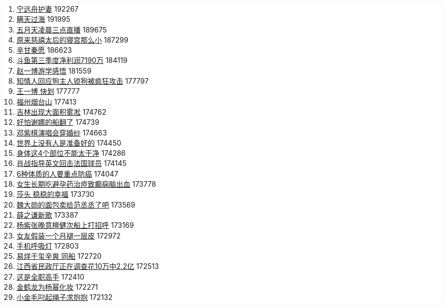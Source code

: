 1. [宁远舟护妻](https://s.weibo.com/weibo?q=%E5%AE%81%E8%BF%9C%E8%88%9F%E6%8A%A4%E5%A6%BB&t=31&band_rank=46&Refer=top) 192267
1. [瞒天过海](https://s.weibo.com/weibo?q=%E7%9E%92%E5%A4%A9%E8%BF%87%E6%B5%B7&t=31&band_rank=41&Refer=top) 191995
1. [五月天凌晨三点直播](https://s.weibo.com/weibo?q=%E4%BA%94%E6%9C%88%E5%A4%A9%E5%87%8C%E6%99%A8%E4%B8%89%E7%82%B9%E7%9B%B4%E6%92%AD&t=31&band_rank=23&Refer=top) 189675
1. [原来慈禧太后的寝宫那么小](https://s.weibo.com/weibo?q=%23%E5%8E%9F%E6%9D%A5%E6%85%88%E7%A6%A7%E5%A4%AA%E5%90%8E%E7%9A%84%E5%AF%9D%E5%AE%AB%E9%82%A3%E4%B9%88%E5%B0%8F%23&t=31&band_rank=24&Refer=top) 187299
1. [辛甘秦愿](https://s.weibo.com/weibo?q=%E8%BE%9B%E7%94%98%E7%A7%A6%E6%84%BF&t=31&band_rank=47&Refer=top) 186623
1. [斗鱼第三季度净利润7190万](https://s.weibo.com/weibo?q=%23%E6%96%97%E9%B1%BC%E7%AC%AC%E4%B8%89%E5%AD%A3%E5%BA%A6%E5%87%80%E5%88%A9%E6%B6%A67190%E4%B8%87%23&t=31&band_rank=44&Refer=top) 184119
1. [赵一博游学感悟](https://s.weibo.com/weibo?q=%E8%B5%B5%E4%B8%80%E5%8D%9A%E6%B8%B8%E5%AD%A6%E6%84%9F%E6%82%9F&t=31&band_rank=46&Refer=top) 181559
1. [知情人回应狗主人锁狗被疯狂攻击](https://s.weibo.com/weibo?q=%23%E7%9F%A5%E6%83%85%E4%BA%BA%E5%9B%9E%E5%BA%94%E7%8B%97%E4%B8%BB%E4%BA%BA%E9%94%81%E7%8B%97%E8%A2%AB%E7%96%AF%E7%8B%82%E6%94%BB%E5%87%BB%23&t=31&band_rank=27&Refer=top) 177797
1. [王一博 快划](https://s.weibo.com/weibo?q=%E7%8E%8B%E4%B8%80%E5%8D%9A%20%E5%BF%AB%E5%88%92&t=31&band_rank=28&Refer=top) 177777
1. [福州烟台山](https://s.weibo.com/weibo?q=%E7%A6%8F%E5%B7%9E%E7%83%9F%E5%8F%B0%E5%B1%B1&t=31&band_rank=29&Refer=top) 177413
1. [吉林出现大面积雾凇](https://s.weibo.com/weibo?q=%23%E5%90%89%E6%9E%97%E5%87%BA%E7%8E%B0%E5%A4%A7%E9%9D%A2%E7%A7%AF%E9%9B%BE%E5%87%87%23&t=31&band_rank=30&Refer=top) 174762
1. [好怕谢娜的船翻了](https://s.weibo.com/weibo?q=%E5%A5%BD%E6%80%95%E8%B0%A2%E5%A8%9C%E7%9A%84%E8%88%B9%E7%BF%BB%E4%BA%86&t=31&band_rank=31&Refer=top) 174739
1. [邓紫棋演唱会穿婚纱](https://s.weibo.com/weibo?q=%E9%82%93%E7%B4%AB%E6%A3%8B%E6%BC%94%E5%94%B1%E4%BC%9A%E7%A9%BF%E5%A9%9A%E7%BA%B1&t=31&band_rank=32&Refer=top) 174663
1. [世界上没有人是准备好的](https://s.weibo.com/weibo?q=%E4%B8%96%E7%95%8C%E4%B8%8A%E6%B2%A1%E6%9C%89%E4%BA%BA%E6%98%AF%E5%87%86%E5%A4%87%E5%A5%BD%E7%9A%84&t=31&band_rank=33&Refer=top) 174450
1. [身体这4个部位不能太干净](https://s.weibo.com/weibo?q=%23%E8%BA%AB%E4%BD%93%E8%BF%994%E4%B8%AA%E9%83%A8%E4%BD%8D%E4%B8%8D%E8%83%BD%E5%A4%AA%E5%B9%B2%E5%87%80%23&t=31&band_rank=35&Refer=top) 174286
1. [肖战指导英文回击法国球员](https://s.weibo.com/weibo?q=%23%E8%82%96%E6%88%98%E6%8C%87%E5%AF%BC%E8%8B%B1%E6%96%87%E5%9B%9E%E5%87%BB%E6%B3%95%E5%9B%BD%E7%90%83%E5%91%98%23&t=31&band_rank=36&Refer=top) 174145
1. [6种体质的人要重点防癌](https://s.weibo.com/weibo?q=%236%E7%A7%8D%E4%BD%93%E8%B4%A8%E7%9A%84%E4%BA%BA%E8%A6%81%E9%87%8D%E7%82%B9%E9%98%B2%E7%99%8C%23&t=31&band_rank=50&Refer=top) 174047
1. [女生长期吃避孕药治痘致癫痫脑出血](https://s.weibo.com/weibo?q=%23%E5%A5%B3%E7%94%9F%E9%95%BF%E6%9C%9F%E5%90%83%E9%81%BF%E5%AD%95%E8%8D%AF%E6%B2%BB%E7%97%98%E8%87%B4%E7%99%AB%E7%97%AB%E8%84%91%E5%87%BA%E8%A1%80%23&t=31&band_rank=38&Refer=top) 173778
1. [莎头 稳稳的幸福](https://s.weibo.com/weibo?q=%E8%8E%8E%E5%A4%B4%20%E7%A8%B3%E7%A8%B3%E7%9A%84%E5%B9%B8%E7%A6%8F&t=31&band_rank=39&Refer=top) 173730
1. [魏大勋的面包卖给范丞丞了吧](https://s.weibo.com/weibo?q=%23%E9%AD%8F%E5%A4%A7%E5%8B%8B%E7%9A%84%E9%9D%A2%E5%8C%85%E5%8D%96%E7%BB%99%E8%8C%83%E4%B8%9E%E4%B8%9E%E4%BA%86%E5%90%A7%23&t=31&band_rank=40&Refer=top) 173569
1. [薛之谦新歌](https://s.weibo.com/weibo?q=%E8%96%9B%E4%B9%8B%E8%B0%A6%E6%96%B0%E6%AD%8C&t=31&band_rank=41&Refer=top) 173387
1. [杨紫张晚意檀健次船上打招呼](https://s.weibo.com/weibo?q=%23%E6%9D%A8%E7%B4%AB%E5%BC%A0%E6%99%9A%E6%84%8F%E6%AA%80%E5%81%A5%E6%AC%A1%E8%88%B9%E4%B8%8A%E6%89%93%E6%8B%9B%E5%91%BC%23&t=31&band_rank=43&Refer=top) 173169
1. [女友假装一个月褪一层皮](https://s.weibo.com/weibo?q=%23%E5%A5%B3%E5%8F%8B%E5%81%87%E8%A3%85%E4%B8%80%E4%B8%AA%E6%9C%88%E8%A4%AA%E4%B8%80%E5%B1%82%E7%9A%AE%23&t=31&band_rank=44&Refer=top) 172972
1. [手机呼吸灯](https://s.weibo.com/weibo?q=%E6%89%8B%E6%9C%BA%E5%91%BC%E5%90%B8%E7%81%AF&t=31&band_rank=45&Refer=top) 172803
1. [易烊千玺辛爽 同船](https://s.weibo.com/weibo?q=%E6%98%93%E7%83%8A%E5%8D%83%E7%8E%BA%E8%BE%9B%E7%88%BD%20%E5%90%8C%E8%88%B9&t=31&band_rank=46&Refer=top) 172720
1. [江西省民政厅正在调查花10万中2.2亿](https://s.weibo.com/weibo?q=%23%E6%B1%9F%E8%A5%BF%E7%9C%81%E6%B0%91%E6%94%BF%E5%8E%85%E6%AD%A3%E5%9C%A8%E8%B0%83%E6%9F%A5%E8%8A%B110%E4%B8%87%E4%B8%AD2.2%E4%BA%BF%23&t=31&band_rank=47&Refer=top) 172513
1. [这是全职高手](https://s.weibo.com/weibo?q=%E8%BF%99%E6%98%AF%E5%85%A8%E8%81%8C%E9%AB%98%E6%89%8B&t=31&band_rank=48&Refer=top) 172410
1. [金鹤龙为杨幂化妆](https://s.weibo.com/weibo?q=%23%E9%87%91%E9%B9%A4%E9%BE%99%E4%B8%BA%E6%9D%A8%E5%B9%82%E5%8C%96%E5%A6%86%23&t=31&band_rank=49&Refer=top) 172271
1. [小金毛叼起绳子求抱抱](https://s.weibo.com/weibo?q=%E5%B0%8F%E9%87%91%E6%AF%9B%E5%8F%BC%E8%B5%B7%E7%BB%B3%E5%AD%90%E6%B1%82%E6%8A%B1%E6%8A%B1&t=31&band_rank=50&Refer=top) 172132